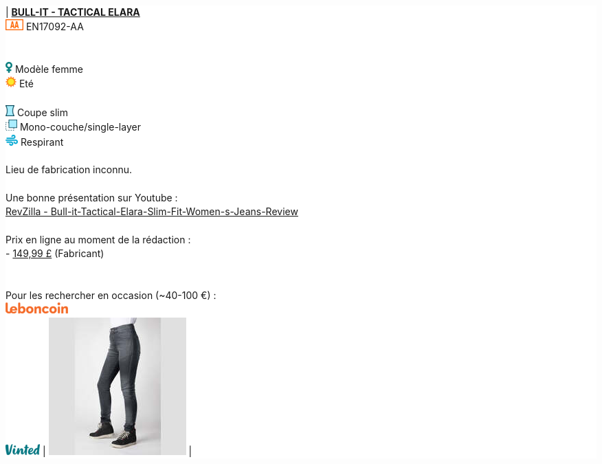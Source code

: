 |                                                                                           **[BULL-IT - TACTICAL ELARA](https://www.bull-it.com/collections/womens/products/elara-grey-slim)**                                                                                           <br />                                                                                           [![](EN17092-AA.png#floatleft "Icone : EN17092-AA")](EN17092-AA) EN17092-AA<br /><br />                                                                                           <br />                                                                                           ![](openmoji_genre_feminin.png#floatleft "Icone : Modèle femme (image modifiée : Openmoji)") Modèle femme                                                                                           <br />                                                                                           ![](openmoji_ete.png#floatleft "Icone : Eté") Eté                                                                                           <br />                                                                                           <br />                                                                                           ![](coupe_slim.png#floatleft "Icone : Coupe slim") Coupe slim<br />                                                                                           ![](monocouche.png#floatleft "Icone : Mono-couche/single-layer") Mono-couche/single-layer                                                                                           <br />                                                                                           ![](thenounproject_blow-3883917_Adrien_Coquet.png#floatleft "Icone : Respirant (image modifiée : The Noun Project 3883917 - Adrien Coquet)") Respirant                                                                                           <br />                                                                                           <br />                                                                                           Lieu de fabrication inconnu.                                                                                           <br />                                                                                           <br />                                                                                           Une bonne présentation sur Youtube :<br />                                                                                           [RevZilla - Bull-it-Tactical-Elara-Slim-Fit-Women-s-Jeans-Review](https://www.youtube.com/watch?v=i8V867t3qVg)<br />                                                                                           <br />                                                                                           Prix en ligne au moment de la rédaction :<br />                                                                                           - [149,99 £](https://www.bull-it.com/collections/womens/products/elara-grey-slim) (Fabricant)<br />                                                                                           <br />                                                                                           <br />                                                                                           Pour les rechercher en occasion (~40-100 €) :<br />                                                                                           [![](logo_leboncoin.png#floatleft "Logo Leboncoin")](https://www.leboncoin.fr/recherche?text=moto+BULL+IT+TACTICAL+ELARA&shippable=1&sort=price&order=asc)<br />[![](logo_vinted.png#floatleft "Logo Vinted")](https://www.vinted.fr/catalog?search_text=moto+BULL+IT+TACTICAL+ELARA&order=price_low_to_high)                                                                                           |                                                                                           ![](EN17092-AA_-_BULL-IT_-_TACTICAL_ELARA_-_0.jpg "photo du modèle BULL-IT - TACTICAL ELARA : EN17092-AA_-_BULL-IT_-_TACTICAL_ELARA_-_0.jpg")                                                                                           |                                                                                           